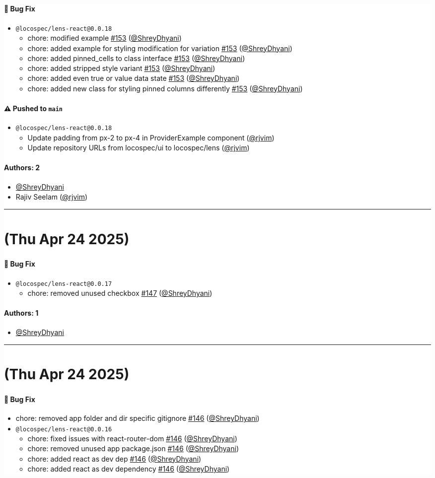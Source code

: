 #### 🐛 Bug Fix

- `@locospec/lens-react@0.0.18`
  - chore: modified example [#153](https://github.com/locospec/lens/pull/153) ([@ShreyDhyani](https://github.com/ShreyDhyani))
  - chore: added example for styling modification for variation [#153](https://github.com/locospec/lens/pull/153) ([@ShreyDhyani](https://github.com/ShreyDhyani))
  - chore: added pinned_cells to class interface [#153](https://github.com/locospec/lens/pull/153) ([@ShreyDhyani](https://github.com/ShreyDhyani))
  - chore: added stripped style variant [#153](https://github.com/locospec/lens/pull/153) ([@ShreyDhyani](https://github.com/ShreyDhyani))
  - chore: added even true or value data state [#153](https://github.com/locospec/lens/pull/153) ([@ShreyDhyani](https://github.com/ShreyDhyani))
  - chore: added new class for styling pinned columns differently [#153](https://github.com/locospec/lens/pull/153) ([@ShreyDhyani](https://github.com/ShreyDhyani))

#### ⚠️ Pushed to `main`

- `@locospec/lens-react@0.0.18`
  - Update padding from px-2 to px-4 in ProviderExample component ([@rjvim](https://github.com/rjvim))
  - Update repository URLs from locospec/ui to locospec/lens ([@rjvim](https://github.com/rjvim))

#### Authors: 2

- [@ShreyDhyani](https://github.com/ShreyDhyani)
- Rajiv Seelam ([@rjvim](https://github.com/rjvim))

---

# (Thu Apr 24 2025)

#### 🐛 Bug Fix

- `@locospec/lens-react@0.0.17`
  - chore: removed unused checkbox [#147](https://github.com/locospec/lens/pull/147) ([@ShreyDhyani](https://github.com/ShreyDhyani))

#### Authors: 1

- [@ShreyDhyani](https://github.com/ShreyDhyani)

---

# (Thu Apr 24 2025)

#### 🐛 Bug Fix

- chore: removed app folder and dir specific gitignore [#146](https://github.com/locospec/lens/pull/146) ([@ShreyDhyani](https://github.com/ShreyDhyani))
- `@locospec/lens-react@0.0.16`
  - chore: fixed issues with react-router-dom [#146](https://github.com/locospec/lens/pull/146) ([@ShreyDhyani](https://github.com/ShreyDhyani))
  - chore: removed unused app package.json [#146](https://github.com/locospec/lens/pull/146) ([@ShreyDhyani](https://github.com/ShreyDhyani))
  - chore: added react as dev dep [#146](https://github.com/locospec/lens/pull/146) ([@ShreyDhyani](https://github.com/ShreyDhyani))
  - chore: added react as dev dependency [#146](https://github.com/locospec/lens/pull/146) ([@ShreyDhyani](https://github.com/ShreyDhyani))
